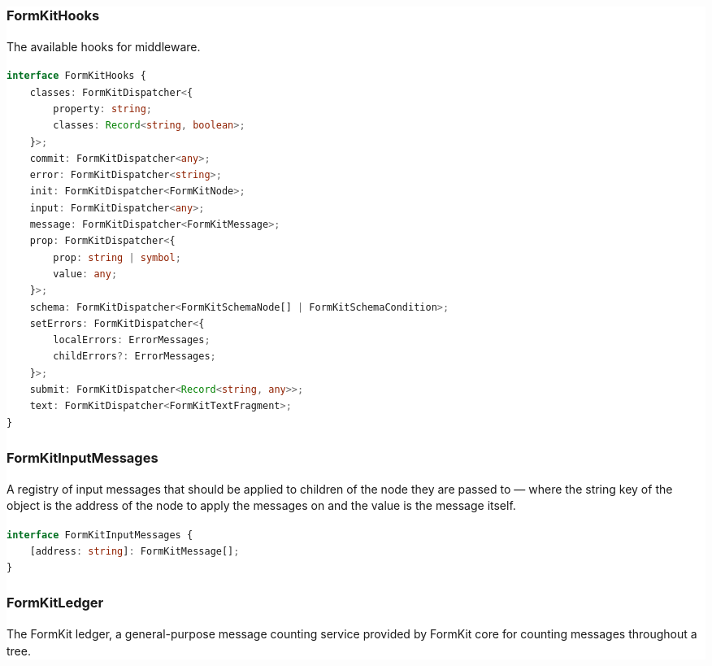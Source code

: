 ### FormKitHooks

The available hooks for middleware.

<client-only>

```typescript
interface FormKitHooks {
    classes: FormKitDispatcher<{
        property: string;
        classes: Record<string, boolean>;
    }>;
    commit: FormKitDispatcher<any>;
    error: FormKitDispatcher<string>;
    init: FormKitDispatcher<FormKitNode>;
    input: FormKitDispatcher<any>;
    message: FormKitDispatcher<FormKitMessage>;
    prop: FormKitDispatcher<{
        prop: string | symbol;
        value: any;
    }>;
    schema: FormKitDispatcher<FormKitSchemaNode[] | FormKitSchemaCondition>;
    setErrors: FormKitDispatcher<{
        localErrors: ErrorMessages;
        childErrors?: ErrorMessages;
    }>;
    submit: FormKitDispatcher<Record<string, any>>;
    text: FormKitDispatcher<FormKitTextFragment>;
}
```

</client-only>

### FormKitInputMessages

A registry of input messages that should be applied to children of the node they are passed to — where the string key of the object is the address of the node to apply the messages on and the value is the message itself.

<client-only>

```typescript
interface FormKitInputMessages {
    [address: string]: FormKitMessage[];
}
```

</client-only>

### FormKitLedger

The FormKit ledger, a general-purpose message counting service provided by FormKit core for counting messages throughout a tree.

<client-only>
